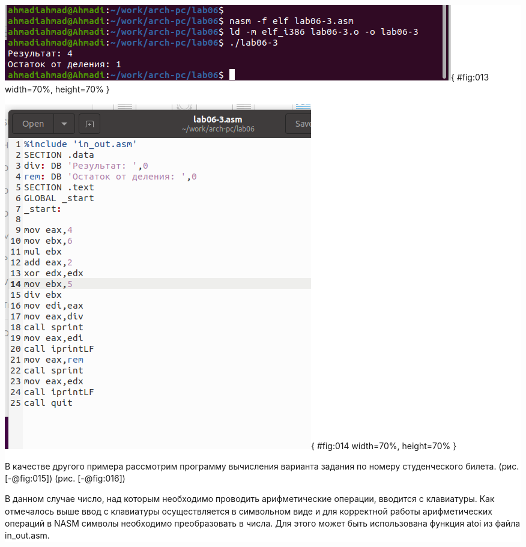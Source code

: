 ![Программа в файле lab6-3.asm](image/12.png){ #fig:013 width=70%, height=70% }

![Запуск программы lab6-3.asm](image/13.png){ #fig:014 width=70%, height=70% }

В качестве другого примера рассмотрим программу вычисления варианта задания по 
номеру студенческого билета. (рис. [-@fig:015]) (рис. [-@fig:016])

В данном случае число, над которым необходимо проводить арифметические операции,
вводится с клавиатуры. Как отмечалось выше ввод с клавиатуры осуществляется 
в символьном виде и для корректной работы арифметических операций в NASM символы 
необходимо преобразовать в числа. Для этого может быть использована функция 
atoi из файла in_out.asm.
